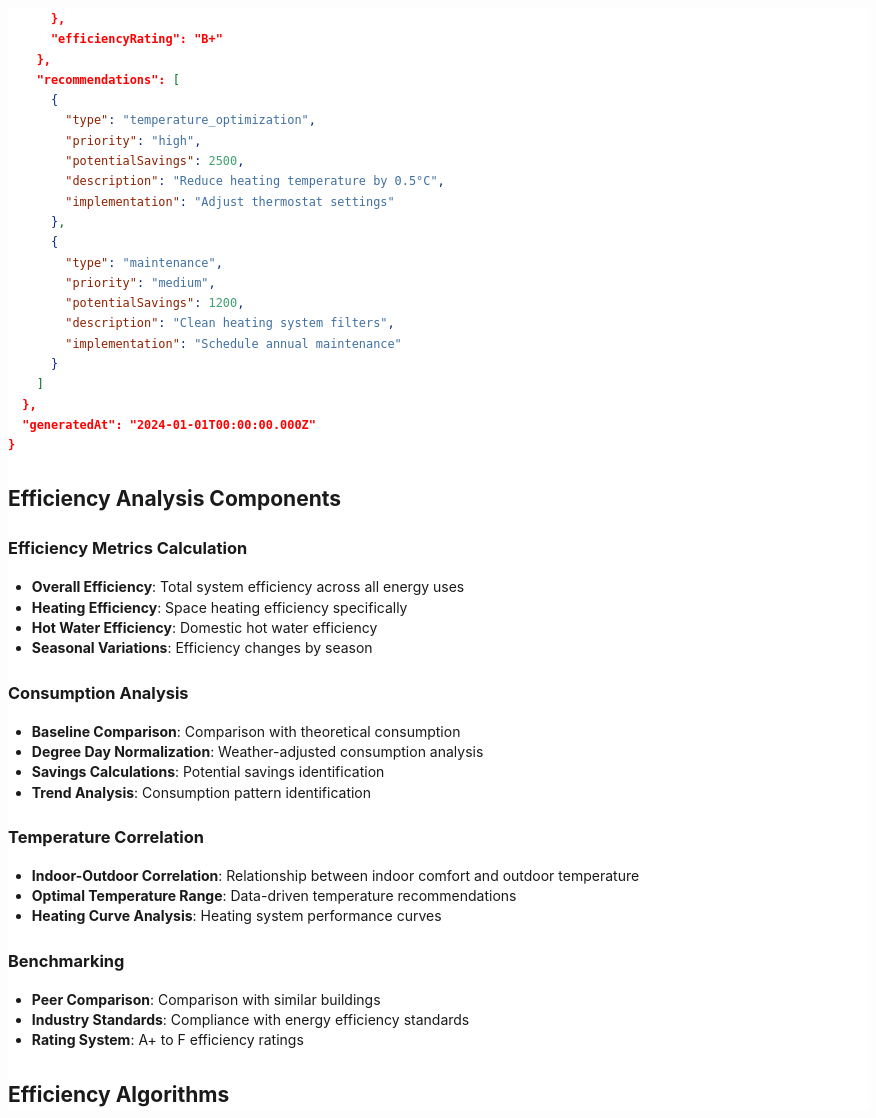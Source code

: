```json
      },
      "efficiencyRating": "B+"
    },
    "recommendations": [
      {
        "type": "temperature_optimization",
        "priority": "high",
        "potentialSavings": 2500,
        "description": "Reduce heating temperature by 0.5°C",
        "implementation": "Adjust thermostat settings"
      },
      {
        "type": "maintenance",
        "priority": "medium",
        "potentialSavings": 1200,
        "description": "Clean heating system filters",
        "implementation": "Schedule annual maintenance"
      }
    ]
  },
  "generatedAt": "2024-01-01T00:00:00.000Z"
}
```

## Efficiency Analysis Components

### Efficiency Metrics Calculation
- **Overall Efficiency**: Total system efficiency across all energy uses
- **Heating Efficiency**: Space heating efficiency specifically
- **Hot Water Efficiency**: Domestic hot water efficiency
- **Seasonal Variations**: Efficiency changes by season

### Consumption Analysis
- **Baseline Comparison**: Comparison with theoretical consumption
- **Degree Day Normalization**: Weather-adjusted consumption analysis
- **Savings Calculations**: Potential savings identification
- **Trend Analysis**: Consumption pattern identification

### Temperature Correlation
- **Indoor-Outdoor Correlation**: Relationship between indoor comfort and outdoor temperature
- **Optimal Temperature Range**: Data-driven temperature recommendations
- **Heating Curve Analysis**: Heating system performance curves

### Benchmarking
- **Peer Comparison**: Comparison with similar buildings
- **Industry Standards**: Compliance with energy efficiency standards
- **Rating System**: A+ to F efficiency ratings

## Efficiency Algorithms
